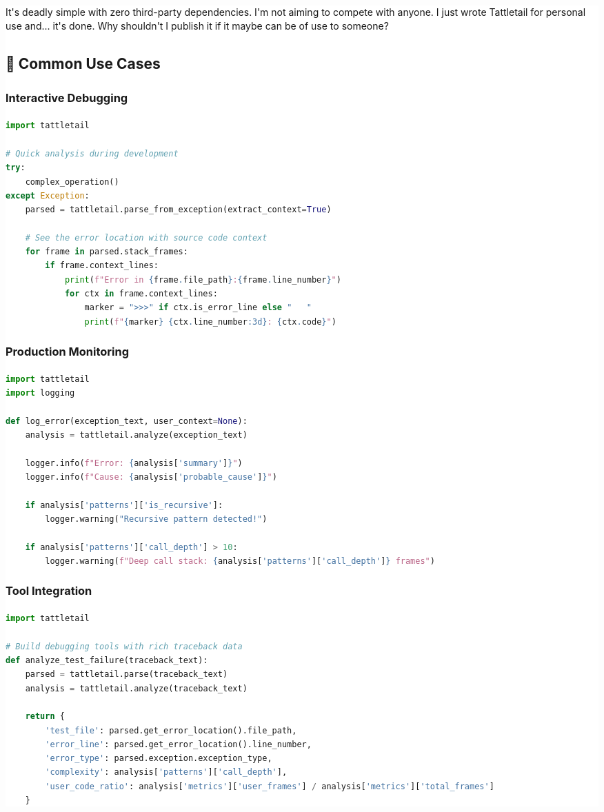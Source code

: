 It's deadly simple with zero third-party dependencies. I'm not aiming to compete with anyone. I just wrote Tattletail for personal use and... it's done. Why shouldn't I publish it if it maybe can be of use to someone?

## 🎯 **Common Use Cases**

### **Interactive Debugging**

```python
import tattletail

# Quick analysis during development
try:
    complex_operation()
except Exception:
    parsed = tattletail.parse_from_exception(extract_context=True)

    # See the error location with source code context
    for frame in parsed.stack_frames:
        if frame.context_lines:
            print(f"Error in {frame.file_path}:{frame.line_number}")
            for ctx in frame.context_lines:
                marker = ">>>" if ctx.is_error_line else "   "
                print(f"{marker} {ctx.line_number:3d}: {ctx.code}")
```

### **Production Monitoring**

```python
import tattletail
import logging

def log_error(exception_text, user_context=None):
    analysis = tattletail.analyze(exception_text)

    logger.info(f"Error: {analysis['summary']}")
    logger.info(f"Cause: {analysis['probable_cause']}")

    if analysis['patterns']['is_recursive']:
        logger.warning("Recursive pattern detected!")

    if analysis['patterns']['call_depth'] > 10:
        logger.warning(f"Deep call stack: {analysis['patterns']['call_depth']} frames")
```

### **Tool Integration**

```python
import tattletail

# Build debugging tools with rich traceback data
def analyze_test_failure(traceback_text):
    parsed = tattletail.parse(traceback_text)
    analysis = tattletail.analyze(traceback_text)

    return {
        'test_file': parsed.get_error_location().file_path,
        'error_line': parsed.get_error_location().line_number,
        'error_type': parsed.exception.exception_type,
        'complexity': analysis['patterns']['call_depth'],
        'user_code_ratio': analysis['metrics']['user_frames'] / analysis['metrics']['total_frames']
    }
```
